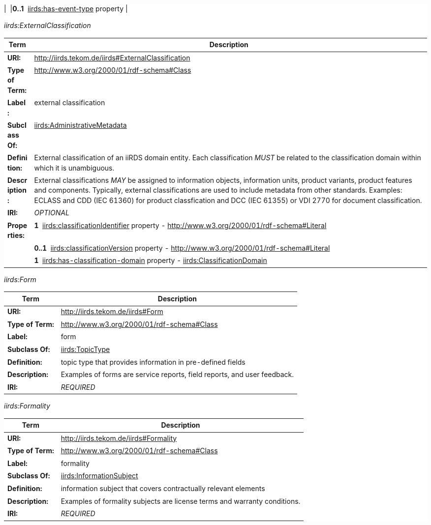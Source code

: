 |  |**0\.\.1**  [iirds:has\-event\-type](#rdfrelations_core_has-event-type) property  |

<dfn id="rdfclasses_core_ExternalClassification">iirds:ExternalClassification</dfn> 


|Term |Description |
|---|---|
|**URI:** |[http://iirds\.tekom\.de/iirds\#ExternalClassification](#rdfclasses_core_ExternalClassification) |
|**Type of Term:** |http://www.w3.org/2000/01/rdf-schema#Class |
|**Label:** |external classification |
|**Subclass Of:** |[iirds:AdministrativeMetadata](#rdfclasses_core_AdministrativeMetadata) |
|**Definition:** |External classification of an iiRDS domain entity\. Each classification <em title="MUST in RFC 2119 context" class="rfc2119">MUST</em> be related to the classification domain within which it is unambiguous\. |
|**Description:** |External classifications <em title="MAY in RFC 2119 context" class="rfc2119">MAY</em> be assigned to information objects, information units, product variants, product features and components\. Typically, external classifications are used to include metadata from other standards\. Examples: ECLASS and CDD \(IEC 61360\) for product classfication and DCC \(IEC 61355\) or VDI 2770 for document classification\. |
|**IRI:** |<em title="OPTIONAL in RFC 2119 context" class="rfc2119">OPTIONAL</em> |
|**Properties:** |**1**  [iirds:classificationIdentifier](#rdfproperties_core_classificationIdentifier) property  \-  http://www.w3.org/2000/01/rdf-schema#Literal |
|  |**0\.\.1**  [iirds:classificationVersion](#rdfproperties_core_classificationVersion) property  \-  http://www.w3.org/2000/01/rdf-schema#Literal |
|  |**1**  [iirds:has\-classification\-domain](#rdfrelations_core_has-classification-domain) property  \-  [iirds:ClassificationDomain](#rdfclasses_core_ClassificationDomain) |

<dfn id="rdfclasses_core_Form">iirds:Form</dfn> 


|Term |Description |
|---|---|
|**URI:** |[http://iirds\.tekom\.de/iirds\#Form](#rdfclasses_core_Form) |
|**Type of Term:** |http://www.w3.org/2000/01/rdf-schema#Class |
|**Label:** |form |
|**Subclass Of:** |[iirds:TopicType](#rdfclasses_core_TopicType) |
|**Definition:** |topic type that provides information in pre\-defined fields |
|**Description:** |Examples of forms are service reports, field reports, and user feedback\. |
|**IRI:** |<em title="REQUIRED in RFC 2119 context" class="rfc2119">REQUIRED</em> |

<dfn id="rdfclasses_core_Formality">iirds:Formality</dfn> 


|Term |Description |
|---|---|
|**URI:** |[http://iirds\.tekom\.de/iirds\#Formality](#rdfclasses_core_Formality) |
|**Type of Term:** |http://www.w3.org/2000/01/rdf-schema#Class |
|**Label:** |formality |
|**Subclass Of:** |[iirds:InformationSubject](#rdfclasses_core_InformationSubject) |
|**Definition:** |information subject that covers contractually relevant elements |
|**Description:** |Examples of formality subjects are license terms and warranty conditions\. |
|**IRI:** |<em title="REQUIRED in RFC 2119 context" class="rfc2119">REQUIRED</em> |
